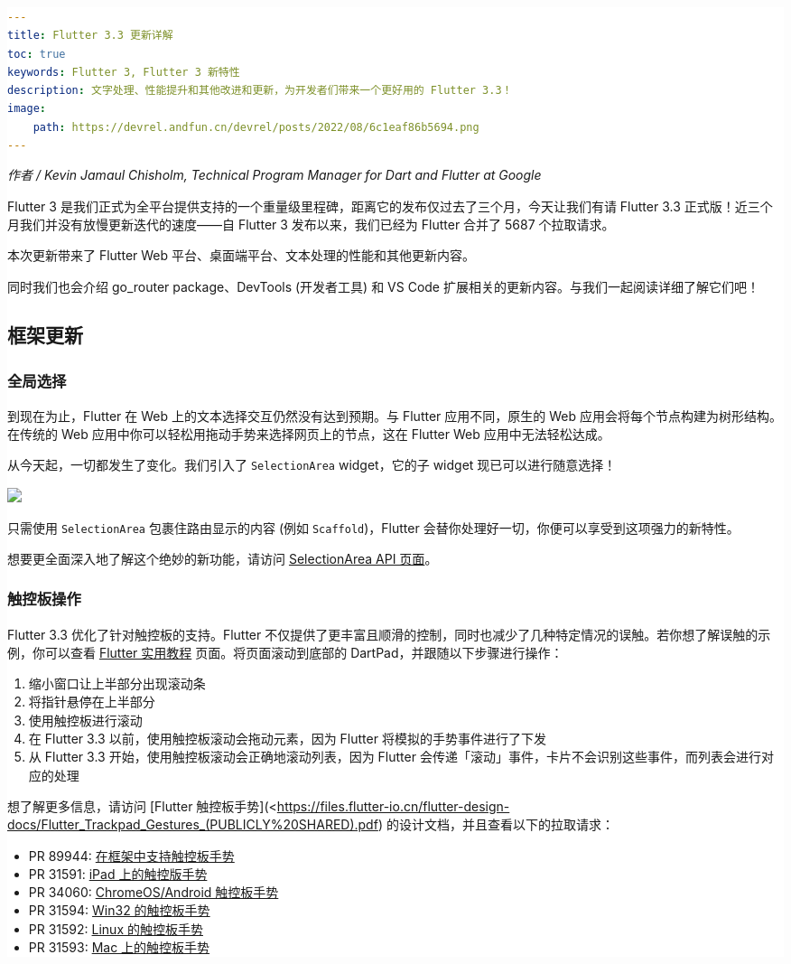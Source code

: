 ```yaml
---
title: Flutter 3.3 更新详解
toc: true
keywords: Flutter 3, Flutter 3 新特性
description: 文字处理、性能提升和其他改进和更新，为开发者们带来一个更好用的 Flutter 3.3！
image:
    path: https://devrel.andfun.cn/devrel/posts/2022/08/6c1eaf86b5694.png
---
```


*作者 / Kevin Jamaul Chisholm, Technical Program Manager for Dart and Flutter at Google*

Flutter 3 是我们正式为全平台提供支持的一个重量级里程碑，距离它的发布仅过去了三个月，今天让我们有请 Flutter 3.3 正式版！近三个月我们并没有放慢更新迭代的速度——自 Flutter 3 发布以来，我们已经为 Flutter 合并了 5687 个拉取请求。

本次更新带来了 Flutter Web 平台、桌面端平台、文本处理的性能和其他更新内容。

同时我们也会介绍 go\_router package、DevTools \(开发者工具\) 和 VS Code 扩展相关的更新内容。与我们一起阅读详细了解它们吧！

## 框架更新

### 全局选择

到现在为止，Flutter 在 Web 上的文本选择交互仍然没有达到预期。与 Flutter 应用不同，原生的 Web 应用会将每个节点构建为树形结构。在传统的 Web 应用中你可以轻松用拖动手势来选择网页上的节点，这在 Flutter Web 应用中无法轻松达成。

从今天起，一切都发生了变化。我们引入了 `SelectionArea` widget，它的子 widget 现已可以进行随意选择！

![](https://files.flutter-io.cn/posts/flutter-cn/2022/whats-new-in-flutter-3-3/image6.gif)

只需使用 `SelectionArea` 包裹住路由显示的内容 \(例如 `Scaffold`\)，Flutter 会替你处理好一切，你便可以享受到这项强力的新特性。

想要更全面深入地了解这个绝妙的新功能，请访问 [SelectionArea API 页面](https://api.flutter-io.cn/flutter/material/SelectionArea-class.html)。

### 触控板操作

Flutter 3.3 优化了针对触控板的支持。Flutter 不仅提供了更丰富且顺滑的控制，同时也减少了几种特定情况的误触。若你想了解误触的示例，你可以查看 [Flutter 实用教程](https://flutter.cn/docs/cookbook) 页面。将页面滚动到底部的 DartPad，并跟随以下步骤进行操作：

1.  缩小窗口让上半部分出现滚动条
2.  将指针悬停在上半部分
3.  使用触控板进行滚动
4.  在 Flutter 3.3 以前，使用触控板滚动会拖动元素，因为 Flutter 将模拟的手势事件进行了下发
5.  从 Flutter 3.3 开始，使用触控板滚动会正确地滚动列表，因为 Flutter 会传递「滚动」事件，卡片不会识别这些事件，而列表会进行对应的处理

想了解更多信息，请访问 [Flutter 触控板手势](<https://files.flutter-io.cn/flutter-design-docs/Flutter_Trackpad_Gestures_(PUBLICLY%20SHARED).pdf) 的设计文档，并且查看以下的拉取请求：

* PR 89944: [在框架中支持触控板手势](https://github.com/flutter/flutter/pull/89944)
* PR 31591: [iPad 上的触控版手势](https://github.com/flutter/engine/pull/31591)
* PR 34060: [ChromeOS/Android 触控板手势](https://github.com/flutter/engine/pull/34060)
* PR 31594: [Win32 的触控板手势](https://github.com/flutter/engine/pull/31594)
* PR 31592: [Linux 的触控板手势](https://github.com/flutter/engine/pull/31592)
* PR 31593: [Mac 上的触控板手势](https://github.com/flutter/engine/pull/31593)
